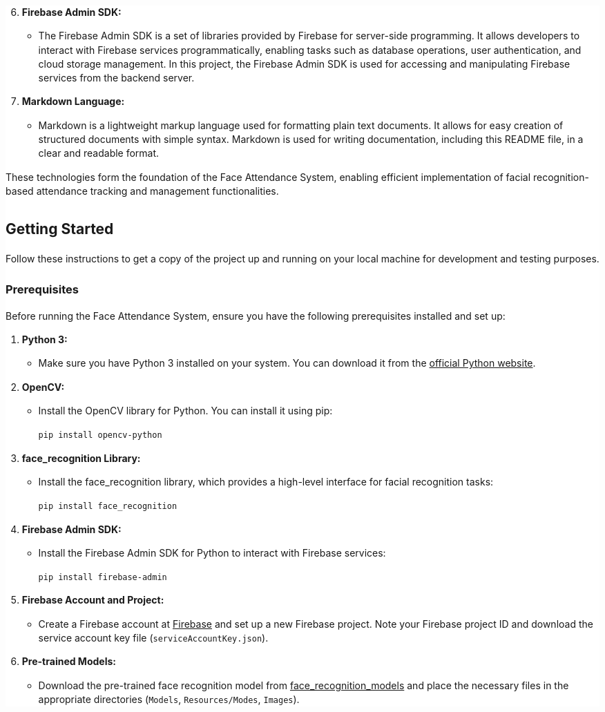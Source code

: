 6. **Firebase Admin SDK:**
   - The Firebase Admin SDK is a set of libraries provided by Firebase for server-side programming. It allows developers to interact with Firebase services programmatically, enabling tasks such as database operations, user authentication, and cloud storage management. In this project, the Firebase Admin SDK is used for accessing and manipulating Firebase services from the backend server.

7. **Markdown Language:**
   - Markdown is a lightweight markup language used for formatting plain text documents. It allows for easy creation of structured documents with simple syntax. Markdown is used for writing documentation, including this README file, in a clear and readable format.

These technologies form the foundation of the Face Attendance System, enabling efficient implementation of facial recognition-based attendance tracking and management functionalities.

## Getting Started

Follow these instructions to get a copy of the project up and running on your local machine for development and testing purposes.

### Prerequisites

Before running the Face Attendance System, ensure you have the following prerequisites installed and set up:

1. **Python 3:** 
   - Make sure you have Python 3 installed on your system. You can download it from the [official Python website](https://www.python.org/downloads/).

2. **OpenCV:** 
   - Install the OpenCV library for Python. You can install it using pip:

     ```bash
     pip install opencv-python
     ```

3. **face_recognition Library:** 
   - Install the face_recognition library, which provides a high-level interface for facial recognition tasks:

     ```bash
     pip install face_recognition
     ```

4. **Firebase Admin SDK:** 
   - Install the Firebase Admin SDK for Python to interact with Firebase services:

     ```bash
     pip install firebase-admin
     ```

5. **Firebase Account and Project:** 
   - Create a Firebase account at [Firebase](https://firebase.google.com/) and set up a new Firebase project. Note your Firebase project ID and download the service account key file (`serviceAccountKey.json`).

6. **Pre-trained Models:** 
   - Download the pre-trained face recognition model from [face_recognition_models](https://github.com/ageitgey/face_recognition_models) and place the necessary files in the appropriate directories (`Models`, `Resources/Modes`, `Images`).
